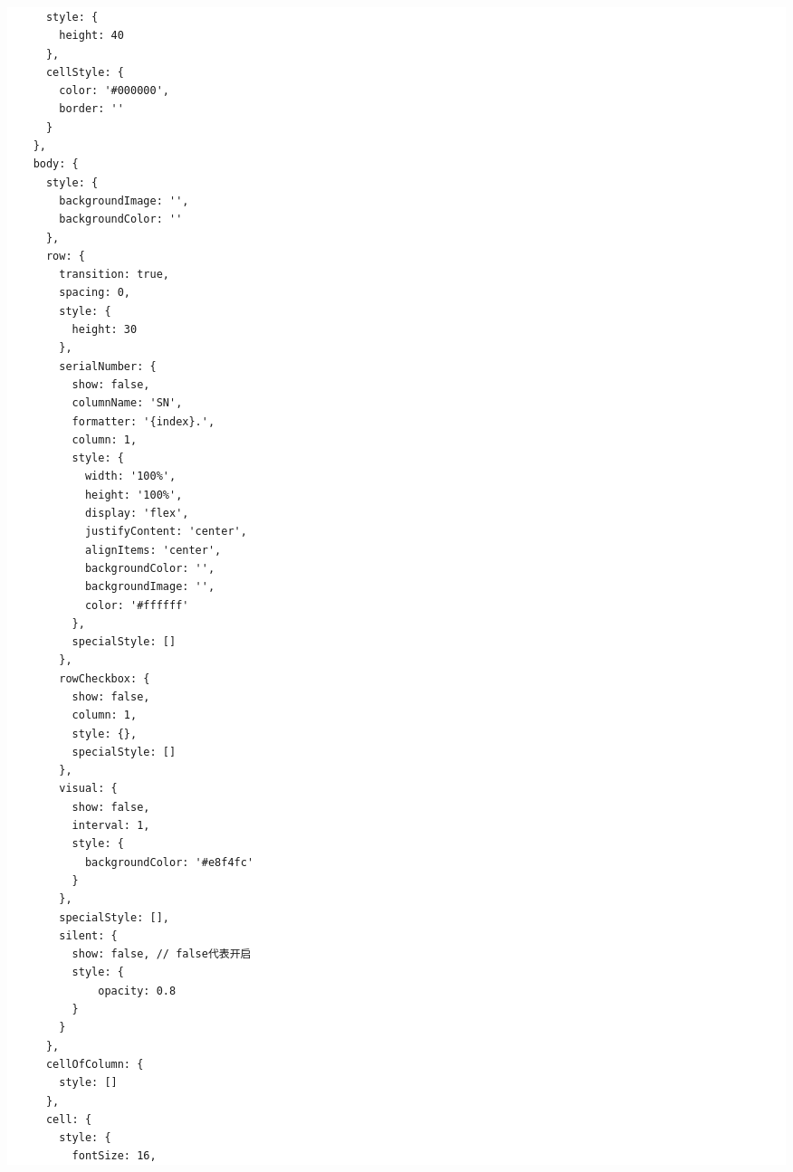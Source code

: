   ```json5
        style: {
          height: 40
        },
        cellStyle: {
          color: '#000000',
          border: ''
        }
      },
      body: {
        style: {
          backgroundImage: '',
          backgroundColor: ''
        },
        row: {
          transition: true,
          spacing: 0,
          style: {
            height: 30
          },
          serialNumber: {
            show: false,
            columnName: 'SN',
            formatter: '{index}.',
            column: 1,
            style: {
              width: '100%',
              height: '100%',
              display: 'flex',
              justifyContent: 'center',
              alignItems: 'center',
              backgroundColor: '',
              backgroundImage: '',
              color: '#ffffff'
            },
            specialStyle: []
          },
          rowCheckbox: {
            show: false,
            column: 1,
            style: {},
            specialStyle: []
          },
          visual: {
            show: false,
            interval: 1,
            style: {
              backgroundColor: '#e8f4fc'
            }
          },
          specialStyle: [],
          silent: {
            show: false, // false代表开启
            style: {
                opacity: 0.8
            }
          }
        },
        cellOfColumn: {
          style: []
        },
        cell: {
          style: {
            fontSize: 16,
  ```